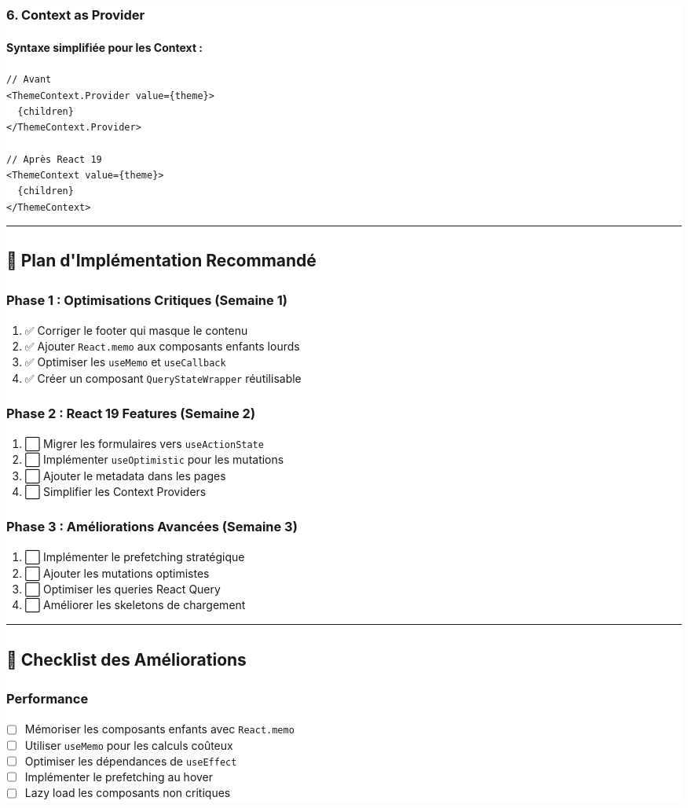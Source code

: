 ### 6. **Context as Provider**

#### Syntaxe simplifiée pour les Context :

```tsx
// Avant
<ThemeContext.Provider value={theme}>
  {children}
</ThemeContext.Provider>

// Après React 19
<ThemeContext value={theme}>
  {children}
</ThemeContext>
```

---

## 🚀 Plan d'Implémentation Recommandé

### Phase 1 : Optimisations Critiques (Semaine 1)

1. ✅ Corriger le footer qui masque le contenu
2. ✅ Ajouter `React.memo` aux composants enfants lourds
3. ✅ Optimiser les `useMemo` et `useCallback`
4. ✅ Créer un composant `QueryStateWrapper` réutilisable

### Phase 2 : React 19 Features (Semaine 2)

1. ⬜ Migrer les formulaires vers `useActionState`
2. ⬜ Implémenter `useOptimistic` pour les mutations
3. ⬜ Ajouter le metadata dans les pages
4. ⬜ Simplifier les Context Providers

### Phase 3 : Améliorations Avancées (Semaine 3)

1. ⬜ Implémenter le prefetching stratégique
2. ⬜ Ajouter les mutations optimistes
3. ⬜ Optimiser les queries React Query
4. ⬜ Améliorer les skeletons de chargement

---

## 📝 Checklist des Améliorations

### Performance

- [ ] Mémoriser les composants enfants avec `React.memo`
- [ ] Utiliser `useMemo` pour les calculs coûteux
- [ ] Optimiser les dépendances de `useEffect`
- [ ] Implémenter le prefetching au hover
- [ ] Lazy load les composants non critiques
